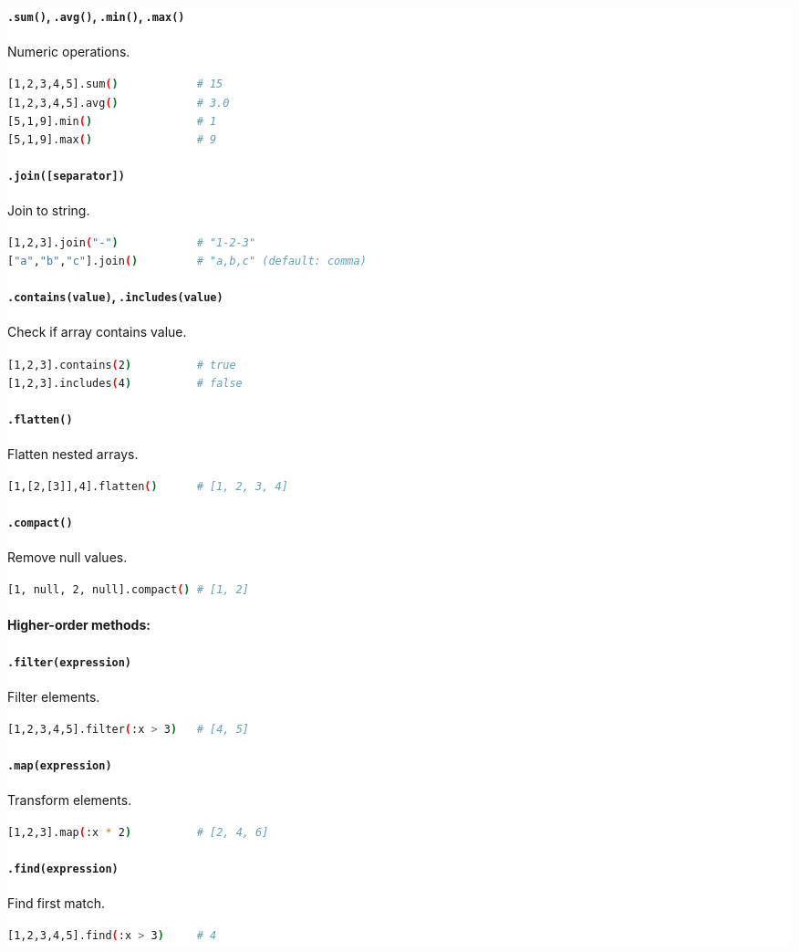 #### `.sum()`, `.avg()`, `.min()`, `.max()`
Numeric operations.
```bash
[1,2,3,4,5].sum()            # 15
[1,2,3,4,5].avg()            # 3.0
[5,1,9].min()                # 1
[5,1,9].max()                # 9
```

#### `.join([separator])`
Join to string.
```bash
[1,2,3].join("-")            # "1-2-3"
["a","b","c"].join()         # "a,b,c" (default: comma)
```

#### `.contains(value)`, `.includes(value)`
Check if array contains value.
```bash
[1,2,3].contains(2)          # true
[1,2,3].includes(4)          # false
```

#### `.flatten()`
Flatten nested arrays.
```bash
[1,[2,[3]],4].flatten()      # [1, 2, 3, 4]
```

#### `.compact()`
Remove null values.
```bash
[1, null, 2, null].compact() # [1, 2]
```

#### Higher-order methods:

#### `.filter(expression)`
Filter elements.
```bash
[1,2,3,4,5].filter(:x > 3)   # [4, 5]
```

#### `.map(expression)`
Transform elements.
```bash
[1,2,3].map(:x * 2)          # [2, 4, 6]
```

#### `.find(expression)`
Find first match.
```bash
[1,2,3,4,5].find(:x > 3)     # 4
```
